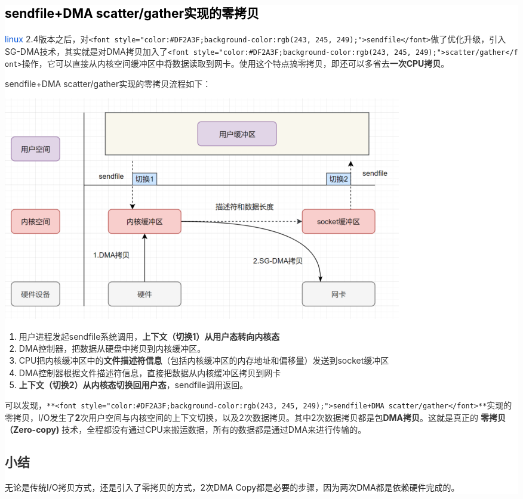 ## <font style="color:rgb(0, 0, 0);">sendfile+DMA scatter/gather实现的零拷贝</font>
<font style="color:rgb(0, 82, 217);">linux</font><font style="color:rgb(51, 51, 51);"> 2.4版本之后，对</font>`<font style="color:#DF2A3F;background-color:rgb(243, 245, 249);">sendfile</font>`<font style="color:rgb(51, 51, 51);">做了优化升级，引入SG-DMA技术，其实就是对DMA拷贝加入了</font>`<font style="color:#DF2A3F;background-color:rgb(243, 245, 249);">scatter/gather</font>`<font style="color:rgb(51, 51, 51);">操作，它可以直接从内核空间缓冲区中将数据读取到网卡。使用这个特点搞零拷贝，即还可以多省去</font>**<font style="color:rgb(51, 51, 51);">一次CPU拷贝</font>**<font style="color:rgb(51, 51, 51);">。</font>

<font style="color:rgb(51, 51, 51);">sendfile+DMA scatter/gather实现的零拷贝流程如下：</font>

![1730273052882-dea74dba-45ea-4a1f-a4c8-c2732ac0d345.png](./img/S8m4XByihD-qU0Wr/1730273052882-dea74dba-45ea-4a1f-a4c8-c2732ac0d345-729893.png)

1. <font style="color:rgb(51, 51, 51);">用户进程发起sendfile系统调用，</font>**<font style="color:rgb(51, 51, 51);">上下文（切换1）从用户态转向内核态</font>**
2. <font style="color:rgb(51, 51, 51);">DMA控制器，把数据从硬盘中拷贝到内核缓冲区。</font>
3. <font style="color:rgb(51, 51, 51);">CPU把内核缓冲区中的</font>**<font style="color:rgb(51, 51, 51);">文件描述符信息</font>**<font style="color:rgb(51, 51, 51);">（包括内核缓冲区的内存地址和偏移量）发送到socket缓冲区</font>
4. <font style="color:rgb(51, 51, 51);">DMA控制器根据文件描述符信息，直接把数据从内核缓冲区拷贝到网卡</font>
5. **<font style="color:rgb(51, 51, 51);">上下文（切换2）从内核态切换回用户态</font>**<font style="color:rgb(51, 51, 51);">，sendfile调用返回。</font>

<font style="color:rgb(51, 51, 51);">可以发现，</font>`**<font style="color:#DF2A3F;background-color:rgb(243, 245, 249);">sendfile+DMA scatter/gather</font>**`<font style="color:rgb(51, 51, 51);">实现的零拷贝，I/O发生了</font>**<font style="color:rgb(51, 51, 51);">2</font>**<font style="color:rgb(51, 51, 51);">次用户空间与内核空间的上下文切换，以及2次数据拷贝。其中2次数据拷贝都是包</font>**<font style="color:rgb(51, 51, 51);">DMA拷贝</font>**<font style="color:rgb(51, 51, 51);">。这就是真正的 </font>**<font style="color:rgb(51, 51, 51);">零拷贝（Zero-copy)</font>**<font style="color:rgb(51, 51, 51);"> 技术，全程都没有通过CPU来搬运数据，所有的数据都是通过DMA来进行传输的。</font>

<font style="color:rgb(51, 51, 51);"></font>

## <font style="color:rgb(51, 51, 51);">小结</font>
<font style="color:rgb(34, 34, 34);">无论是传统I/O拷贝方式，还是引入了零拷贝的方式，2次DMA Copy都是必要的步骤，因为两次DMA都是依赖硬件完成的。</font>

